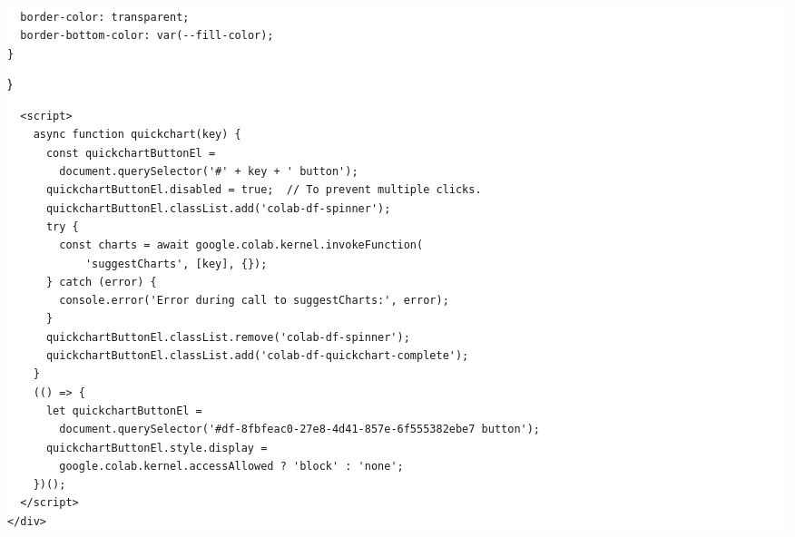       border-color: transparent;
      border-bottom-color: var(--fill-color);
    }
  }
</style>

      <script>
        async function quickchart(key) {
          const quickchartButtonEl =
            document.querySelector('#' + key + ' button');
          quickchartButtonEl.disabled = true;  // To prevent multiple clicks.
          quickchartButtonEl.classList.add('colab-df-spinner');
          try {
            const charts = await google.colab.kernel.invokeFunction(
                'suggestCharts', [key], {});
          } catch (error) {
            console.error('Error during call to suggestCharts:', error);
          }
          quickchartButtonEl.classList.remove('colab-df-spinner');
          quickchartButtonEl.classList.add('colab-df-quickchart-complete');
        }
        (() => {
          let quickchartButtonEl =
            document.querySelector('#df-8fbfeac0-27e8-4d41-857e-6f555382ebe7 button');
          quickchartButtonEl.style.display =
            google.colab.kernel.accessAllowed ? 'block' : 'none';
        })();
      </script>
    </div>

  <div id="id_470a2370-03c3-49d7-bc79-082d7d4f82f8">
    <style>
      .colab-df-generate {
        background-color: #E8F0FE;
        border: none;
        border-radius: 50%;
        cursor: pointer;
        display: none;
        fill: #1967D2;
        height: 32px;
        padding: 0 0 0 0;
        width: 32px;
      }

      .colab-df-generate:hover {
        background-color: #E2EBFA;
        box-shadow: 0px 1px 2px rgba(60, 64, 67, 0.3), 0px 1px 3px 1px rgba(60, 64, 67, 0.15);
        fill: #174EA6;
      }

      [theme=dark] .colab-df-generate {
        background-color: #3B4455;
        fill: #D2E3FC;
      }
